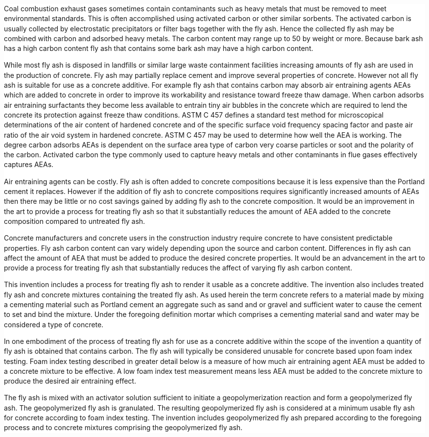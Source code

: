 Coal combustion exhaust gases sometimes contain contaminants such as heavy metals that must be removed to meet environmental standards. This is often accomplished using activated carbon or other similar sorbents. The activated carbon is usually collected by electrostatic precipitators or filter bags together with the fly ash. Hence the collected fly ash may be combined with carbon and adsorbed heavy metals. The carbon content may range up to 50 by weight or more. Because bark ash has a high carbon content fly ash that contains some bark ash may have a high carbon content.

While most fly ash is disposed in landfills or similar large waste containment facilities increasing amounts of fly ash are used in the production of concrete. Fly ash may partially replace cement and improve several properties of concrete. However not all fly ash is suitable for use as a concrete additive. For example fly ash that contains carbon may absorb air entraining agents AEAs which are added to concrete in order to improve its workability and resistance toward freeze thaw damage. When carbon adsorbs air entraining surfactants they become less available to entrain tiny air bubbles in the concrete which are required to lend the concrete its protection against freeze thaw conditions. ASTM C 457 defines a standard test method for microscopical determinations of the air content of hardened concrete and of the specific surface void frequency spacing factor and paste air ratio of the air void system in hardened concrete. ASTM C 457 may be used to determine how well the AEA is working. The degree carbon adsorbs AEAs is dependent on the surface area type of carbon very coarse particles or soot and the polarity of the carbon. Activated carbon the type commonly used to capture heavy metals and other contaminants in flue gases effectively captures AEAs.

Air entraining agents can be costly. Fly ash is often added to concrete compositions because it is less expensive than the Portland cement it replaces. However if the addition of fly ash to concrete compositions requires significantly increased amounts of AEAs then there may be little or no cost savings gained by adding fly ash to the concrete composition. It would be an improvement in the art to provide a process for treating fly ash so that it substantially reduces the amount of AEA added to the concrete composition compared to untreated fly ash.

Concrete manufacturers and concrete users in the construction industry require concrete to have consistent predictable properties. Fly ash carbon content can vary widely depending upon the source and carbon content. Differences in fly ash can affect the amount of AEA that must be added to produce the desired concrete properties. It would be an advancement in the art to provide a process for treating fly ash that substantially reduces the affect of varying fly ash carbon content.

This invention includes a process for treating fly ash to render it usable as a concrete additive. The invention also includes treated fly ash and concrete mixtures containing the treated fly ash. As used herein the term concrete refers to a material made by mixing a cementing material such as Portland cement an aggregate such as sand and or gravel and sufficient water to cause the cement to set and bind the mixture. Under the foregoing definition mortar which comprises a cementing material sand and water may be considered a type of concrete.

In one embodiment of the process of treating fly ash for use as a concrete additive within the scope of the invention a quantity of fly ash is obtained that contains carbon. The fly ash will typically be considered unusable for concrete based upon foam index testing. Foam index testing described in greater detail below is a measure of how much air entraining agent AEA must be added to a concrete mixture to be effective. A low foam index test measurement means less AEA must be added to the concrete mixture to produce the desired air entraining effect.

The fly ash is mixed with an activator solution sufficient to initiate a geopolymerization reaction and form a geopolymerized fly ash. The geopolymerized fly ash is granulated. The resulting geopolymerized fly ash is considered at a minimum usable fly ash for concrete according to foam index testing. The invention includes geopolymerized fly ash prepared according to the foregoing process and to concrete mixtures comprising the geopolymerized fly ash.
